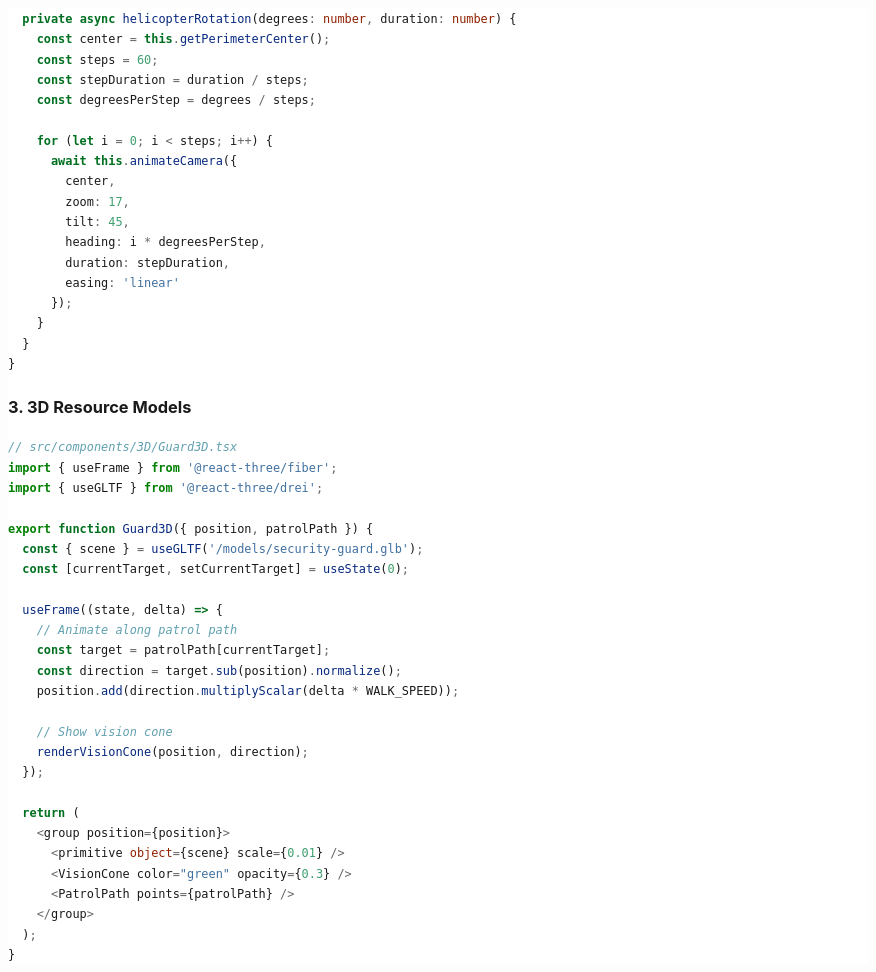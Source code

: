 ```typescript
  private async helicopterRotation(degrees: number, duration: number) {
    const center = this.getPerimeterCenter();
    const steps = 60;
    const stepDuration = duration / steps;
    const degreesPerStep = degrees / steps;
    
    for (let i = 0; i < steps; i++) {
      await this.animateCamera({
        center,
        zoom: 17,
        tilt: 45,
        heading: i * degreesPerStep,
        duration: stepDuration,
        easing: 'linear'
      });
    }
  }
}
```

### 3. 3D Resource Models

```typescript
// src/components/3D/Guard3D.tsx
import { useFrame } from '@react-three/fiber';
import { useGLTF } from '@react-three/drei';

export function Guard3D({ position, patrolPath }) {
  const { scene } = useGLTF('/models/security-guard.glb');
  const [currentTarget, setCurrentTarget] = useState(0);
  
  useFrame((state, delta) => {
    // Animate along patrol path
    const target = patrolPath[currentTarget];
    const direction = target.sub(position).normalize();
    position.add(direction.multiplyScalar(delta * WALK_SPEED));
    
    // Show vision cone
    renderVisionCone(position, direction);
  });
  
  return (
    <group position={position}>
      <primitive object={scene} scale={0.01} />
      <VisionCone color="green" opacity={0.3} />
      <PatrolPath points={patrolPath} />
    </group>
  );
}
```
